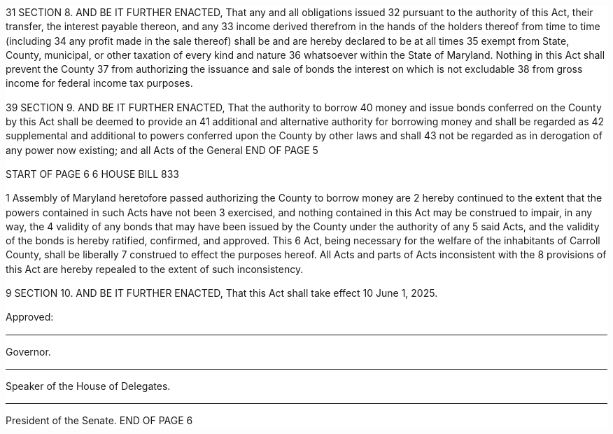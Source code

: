 31 SECTION 8. AND BE IT FURTHER ENACTED, That any and all obligations issued
32 pursuant to the authority of this Act, their transfer, the interest payable thereon, and any
33 income derived therefrom in the hands of the holders thereof from time to time (including
34 any profit made in the sale thereof) shall be and are hereby declared to be at all times
35 exempt from State, County, municipal, or other taxation of every kind and nature
36 whatsoever within the State of Maryland. Nothing in this Act shall prevent the County
37 from authorizing the issuance and sale of bonds the interest on which is not excludable
38 from gross income for federal income tax purposes.

39 SECTION 9. AND BE IT FURTHER ENACTED, That the authority to borrow
40 money and issue bonds conferred on the County by this Act shall be deemed to provide an
41 additional and alternative authority for borrowing money and shall be regarded as
42 supplemental and additional to powers conferred upon the County by other laws and shall
43 not be regarded as in derogation of any power now existing; and all Acts of the General
END OF PAGE 5

START OF PAGE 6
6 HOUSE BILL 833

1 Assembly of Maryland heretofore passed authorizing the County to borrow money are
2 hereby continued to the extent that the powers contained in such Acts have not been
3 exercised, and nothing contained in this Act may be construed to impair, in any way, the
4 validity of any bonds that may have been issued by the County under the authority of any
5 said Acts, and the validity of the bonds is hereby ratified, confirmed, and approved. This
6 Act, being necessary for the welfare of the inhabitants of Carroll County, shall be liberally
7 construed to effect the purposes hereof. All Acts and parts of Acts inconsistent with the
8 provisions of this Act are hereby repealed to the extent of such inconsistency.

9 SECTION 10. AND BE IT FURTHER ENACTED, That this Act shall take effect
10 June 1, 2025.

Approved:

________________________________________________________________________________
Governor.

________________________________________________________________________________
Speaker of the House of Delegates.

________________________________________________________________________________
President of the Senate.
END OF PAGE 6